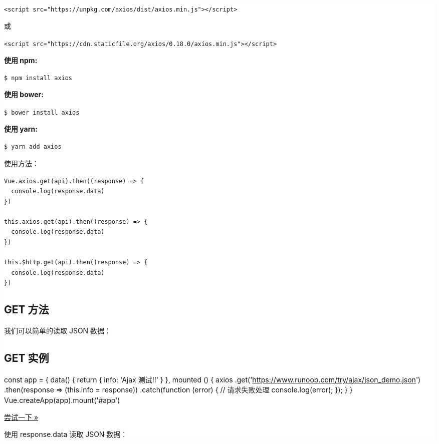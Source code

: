 ```
<script src="https://unpkg.com/axios/dist/axios.min.js"></script>
```

或

```
<script src="https://cdn.staticfile.org/axios/0.18.0/axios.min.js"></script>
```

**使用 npm:**

```
$ npm install axios
```

**使用 bower:**

```
$ bower install axios
```

**使用 yarn:**

```
$ yarn add axios
```

使用方法：

```
Vue.axios.get(api).then((response) => {
  console.log(response.data)
})

this.axios.get(api).then((response) => {
  console.log(response.data)
})

this.$http.get(api).then((response) => {
  console.log(response.data)
})
```

## GET 方法

我们可以简单的读取 JSON 数据：

## GET 实例

const app = {  data() {    return {      info: 'Ajax 测试!!'    }  },  mounted () {    axios      .get('https://www.runoob.com/try/ajax/json_demo.json')      .then(response => (this.info = response))      .catch(function (error) { // 请求失败处理        console.log(error);    });  } }  Vue.createApp(app).mount('#app')


[尝试一下 »](https://m.runoob.com/try/try2.php?filename=vue3-ajax-axios)

使用 response.data 读取 JSON 数据：
